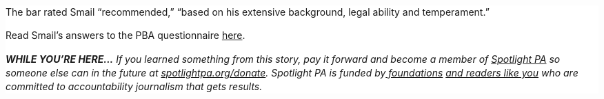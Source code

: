The bar rated Smail “recommended,” “based on his extensive background, legal ability and temperament.”

Read Smail’s answers to the PBA questionnaire <a href="https://www.pabar.org/public/news%20releases/23jec/HarrySmailSuperior.pdf">here</a>.

<i><b>WHILE YOU’RE HERE...</b></i><i> If you learned something from this story, pay it forward and become a member of </i><a href="https://www.spotlightpa.org/"><i>Spotlight PA</i></a><i> so someone else can in the future at </i><a href="http://spotlightpa.org/donate"><i>spotlightpa.org/donate</i></a><i>. Spotlight PA is funded by</i><a href="https://www.spotlightpa.org/support"><i> foundations</i></a><i> </i><a href="https://www.spotlightpa.org/support"><i>and readers like you</i></a><i> who are committed to accountability journalism that gets results.</i>
